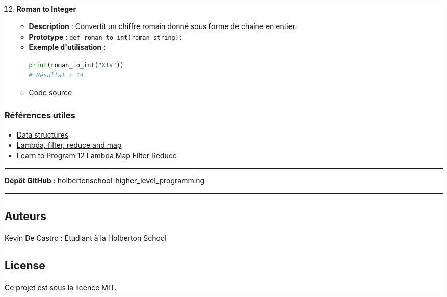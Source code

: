 12. **Roman to Integer**

    - **Description** : Convertit un chiffre romain donné sous forme de chaîne en entier.
    - **Prototype** : `def roman_to_int(roman_string):`
    - **Exemple d'utilisation** :
      ```python
      print(roman_to_int("XIV"))
      # Résultat : 14
      ```
    - [Code source](12-roman_to_int.py)

### Références utiles

- [Data structures](https://docs.python.org/3/tutorial/datastructures.html)
- [Lambda, filter, reduce and map](https://www.learnpython.org/en/Map,_Filter,_Reduce)
- [Learn to Program 12 Lambda Map Filter Reduce](https://www.youtube.com/watch?v=hYzwCsKGRrg)

---

**Dépôt GitHub :** [holbertonschool-higher\_level\_programming](https://github.com/Kevindecastro/holbertonschool-higher_level_programming/tree/main/python-more_data_structures)

---

## Auteurs

Kevin De Castro : Étudiant à la Holberton School

## License

Ce projet est sous la licence MIT.

